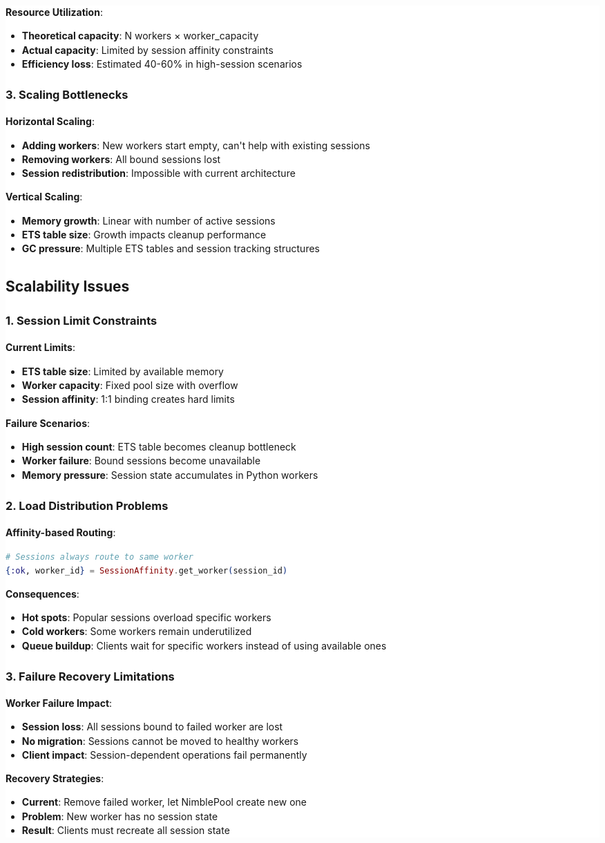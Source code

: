 **Resource Utilization**:
- **Theoretical capacity**: N workers × worker_capacity
- **Actual capacity**: Limited by session affinity constraints
- **Efficiency loss**: Estimated 40-60% in high-session scenarios

### 3. Scaling Bottlenecks

**Horizontal Scaling**:
- **Adding workers**: New workers start empty, can't help with existing sessions
- **Removing workers**: All bound sessions lost
- **Session redistribution**: Impossible with current architecture

**Vertical Scaling**:
- **Memory growth**: Linear with number of active sessions
- **ETS table size**: Growth impacts cleanup performance
- **GC pressure**: Multiple ETS tables and session tracking structures

## Scalability Issues

### 1. Session Limit Constraints

**Current Limits**:
- **ETS table size**: Limited by available memory
- **Worker capacity**: Fixed pool size with overflow
- **Session affinity**: 1:1 binding creates hard limits

**Failure Scenarios**:
- **High session count**: ETS table becomes cleanup bottleneck
- **Worker failure**: Bound sessions become unavailable
- **Memory pressure**: Session state accumulates in Python workers

### 2. Load Distribution Problems

**Affinity-based Routing**:
```elixir
# Sessions always route to same worker
{:ok, worker_id} = SessionAffinity.get_worker(session_id)
```

**Consequences**:
- **Hot spots**: Popular sessions overload specific workers
- **Cold workers**: Some workers remain underutilized
- **Queue buildup**: Clients wait for specific workers instead of using available ones

### 3. Failure Recovery Limitations

**Worker Failure Impact**:
- **Session loss**: All sessions bound to failed worker are lost
- **No migration**: Sessions cannot be moved to healthy workers
- **Client impact**: Session-dependent operations fail permanently

**Recovery Strategies**:
- **Current**: Remove failed worker, let NimblePool create new one
- **Problem**: New worker has no session state
- **Result**: Clients must recreate all session state
